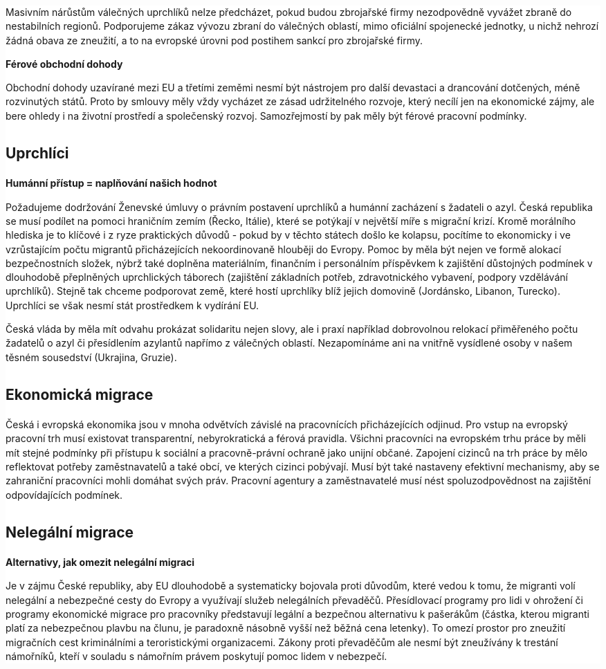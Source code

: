 Masivním nárůstům válečných uprchlíků nelze předcházet, pokud budou zbrojařské firmy nezodpovědně vyvážet zbraně do nestabilních regionů. Podporujeme zákaz vývozu zbraní do válečných oblastí, mimo oficiální spojenecké jednotky, u nichž nehrozí žádná obava ze zneužití, a to na evropské úrovni pod postihem sankcí pro zbrojařské firmy. 

**Férové obchodní dohody**

Obchodní dohody uzavírané mezi EU a třetími zeměmi nesmí být nástrojem pro  další devastaci a drancování dotčených, méně rozvinutých států. Proto by smlouvy měly vždy vycházet ze zásad udržitelného rozvoje, který necílí jen na ekonomické zájmy, ale bere ohledy i na životní prostředí a společenský rozvoj. Samozřejmostí by pak měly být férové pracovní podmínky. 

## Uprchlíci 

**Humánní přístup = naplňování našich hodnot**

Požadujeme dodržování Ženevské úmluvy o právním postavení uprchlíků a humánní zacházení s žadateli o azyl. Česká republika se musí podílet na pomoci hraničním zemím (Řecko, Itálie), které se potýkají v největší míře s migrační krizí. Kromě morálního hlediska je to klíčové i z ryze praktických důvodů - pokud by v těchto státech došlo ke kolapsu, pocítíme to ekonomicky i ve vzrůstajícím počtu migrantů přicházejících nekoordinovaně hlouběji do Evropy. Pomoc by měla být nejen ve formě alokací bezpečnostních složek, nýbrž také doplněna materiálním, finančním i personálním příspěvkem k zajištění důstojných podmínek v dlouhodobě přeplněných uprchlických táborech (zajištění základních potřeb, zdravotnického vybavení, podpory vzdělávání uprchlíků). Stejně tak chceme podporovat země, které hostí uprchlíky blíž jejich domovině (Jordánsko, Libanon, Turecko). Uprchlíci se však nesmí stát prostředkem k vydírání EU. 

Česká vláda by měla mít odvahu prokázat solidaritu nejen slovy, ale i praxí například dobrovolnou relokací přiměřeného počtu žadatelů o azyl či přesídlením azylantů napřímo z válečných oblastí. Nezapomínáme ani na vnitřně vysídlené osoby v našem těsném sousedství (Ukrajina, Gruzie). 

## Ekonomická migrace

Česká i evropská ekonomika jsou v mnoha odvětvích závislé na pracovnících přicházejících odjinud. Pro vstup na evropský pracovní trh musí existovat transparentní, nebyrokratická a férová pravidla. Všichni pracovníci na evropském trhu práce by měli mít stejné podmínky při přístupu k sociální a pracovně-právní ochraně jako unijní občané. Zapojení cizinců na trh práce by mělo reflektovat potřeby zaměstnavatelů a také obcí, ve kterých cizinci pobývají. Musí být také nastaveny efektivní mechanismy, aby se zahraniční pracovníci mohli domáhat svých práv. Pracovní agentury a zaměstnavatelé musí nést spoluzodpovědnost na zajištění odpovídajících podmínek. 

## Nelegální migrace

**Alternativy, jak omezit nelegální migraci**

Je v zájmu České republiky, aby EU dlouhodobě a systematicky bojovala proti důvodům, které vedou k tomu, že migranti volí nelegální a nebezpečné cesty do Evropy a využívají služeb nelegálních převaděčů. Přesídlovací programy pro lidi v ohrožení či programy ekonomické migrace pro pracovníky představují legální a bezpečnou alternativu k pašerákům (částka, kterou migranti platí za nebezpečnou plavbu na člunu, je paradoxně násobně vyšší než běžná cena letenky). To omezí prostor pro zneužití migračních cest kriminálními a teroristickými organizacemi. Zákony proti převaděčům ale nesmí být zneužívány k trestání námořníků, kteří v souladu s námořním právem poskytují pomoc lidem v nebezpečí.
